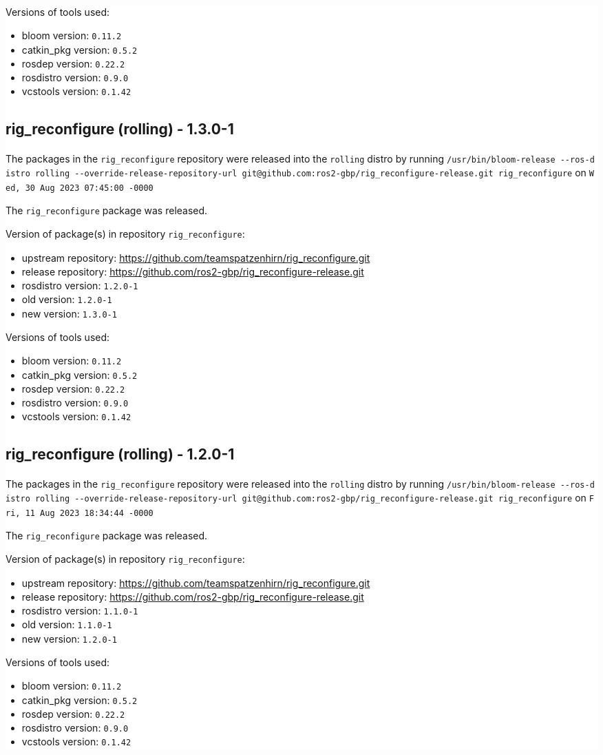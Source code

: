 Versions of tools used:

- bloom version: `0.11.2`
- catkin_pkg version: `0.5.2`
- rosdep version: `0.22.2`
- rosdistro version: `0.9.0`
- vcstools version: `0.1.42`


## rig_reconfigure (rolling) - 1.3.0-1

The packages in the `rig_reconfigure` repository were released into the `rolling` distro by running `/usr/bin/bloom-release --ros-distro rolling --override-release-repository-url git@github.com:ros2-gbp/rig_reconfigure-release.git rig_reconfigure` on `Wed, 30 Aug 2023 07:45:00 -0000`

The `rig_reconfigure` package was released.

Version of package(s) in repository `rig_reconfigure`:

- upstream repository: https://github.com/teamspatzenhirn/rig_reconfigure.git
- release repository: https://github.com/ros2-gbp/rig_reconfigure-release.git
- rosdistro version: `1.2.0-1`
- old version: `1.2.0-1`
- new version: `1.3.0-1`

Versions of tools used:

- bloom version: `0.11.2`
- catkin_pkg version: `0.5.2`
- rosdep version: `0.22.2`
- rosdistro version: `0.9.0`
- vcstools version: `0.1.42`


## rig_reconfigure (rolling) - 1.2.0-1

The packages in the `rig_reconfigure` repository were released into the `rolling` distro by running `/usr/bin/bloom-release --ros-distro rolling --override-release-repository-url git@github.com:ros2-gbp/rig_reconfigure-release.git rig_reconfigure` on `Fri, 11 Aug 2023 18:34:44 -0000`

The `rig_reconfigure` package was released.

Version of package(s) in repository `rig_reconfigure`:

- upstream repository: https://github.com/teamspatzenhirn/rig_reconfigure.git
- release repository: https://github.com/ros2-gbp/rig_reconfigure-release.git
- rosdistro version: `1.1.0-1`
- old version: `1.1.0-1`
- new version: `1.2.0-1`

Versions of tools used:

- bloom version: `0.11.2`
- catkin_pkg version: `0.5.2`
- rosdep version: `0.22.2`
- rosdistro version: `0.9.0`
- vcstools version: `0.1.42`
